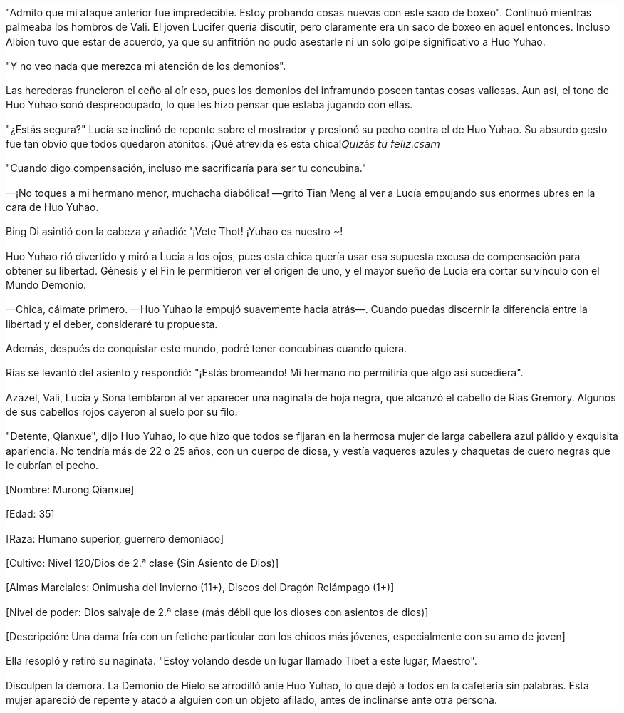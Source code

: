 "Admito que mi ataque anterior fue impredecible. Estoy probando cosas nuevas con este saco de boxeo". Continuó mientras palmeaba los hombros de Vali. El joven Lucifer quería discutir, pero claramente era un saco de boxeo en aquel entonces. Incluso Albion tuvo que estar de acuerdo, ya que su anfitrión no pudo asestarle ni un solo golpe significativo a Huo Yuhao.

"Y no veo nada que merezca mi atención de los demonios".

Las herederas fruncieron el ceño al oír eso, pues los demonios del inframundo poseen tantas cosas valiosas. Aun así, el tono de Huo Yuhao sonó despreocupado, lo que les hizo pensar que estaba jugando con ellas.

"¿Estás segura?" Lucía se inclinó de repente sobre el mostrador y presionó su pecho contra el de Huo Yuhao. Su absurdo gesto fue tan obvio que todos quedaron atónitos. ¡Qué atrevida es esta chica!𝘘𝘶𝘪𝘻á𝘴 𝘵𝘶 𝘧𝘦𝘭𝘪𝘻.𝘤𝘴𝘢𝘮

"Cuando digo compensación, incluso me sacrificaría para ser tu concubina."

—¡No toques a mi hermano menor, muchacha diabólica! —gritó Tian Meng al ver a Lucía empujando sus enormes ubres en la cara de Huo Yuhao.

Bing Di asintió con la cabeza y añadió: '¡Vete Thot! ¡Yuhao es nuestro ~!

Huo Yuhao rió divertido y miró a Lucia a los ojos, pues esta chica quería usar esa supuesta excusa de compensación para obtener su libertad. Génesis y el Fin le permitieron ver el origen de uno, y el mayor sueño de Lucia era cortar su vínculo con el Mundo Demonio.

—Chica, cálmate primero. —Huo Yuhao la empujó suavemente hacia atrás—. Cuando puedas discernir la diferencia entre la libertad y el deber, consideraré tu propuesta.

Además, después de conquistar este mundo, podré tener concubinas cuando quiera.

Rias se levantó del asiento y respondió: "¡Estás bromeando! Mi hermano no permitiría que algo así sucediera".

Azazel, Vali, Lucía y Sona temblaron al ver aparecer una naginata de hoja negra, que alcanzó el cabello de Rias Gremory. Algunos de sus cabellos rojos cayeron al suelo por su filo.

"Detente, Qianxue", dijo Huo Yuhao, lo que hizo que todos se fijaran en la hermosa mujer de larga cabellera azul pálido y exquisita apariencia. No tendría más de 22 o 25 años, con un cuerpo de diosa, y vestía vaqueros azules y chaquetas de cuero negras que le cubrían el pecho.

[Nombre: Murong Qianxue]

[Edad: 35]

[Raza: Humano superior, guerrero demoníaco]

[Cultivo: Nivel 120/Dios de 2.ª clase (Sin Asiento de Dios)]

[Almas Marciales: Onimusha del Invierno (11+), Discos del Dragón Relámpago (1+)]

[Nivel de poder: Dios salvaje de 2.ª clase (más débil que los dioses con asientos de dios)]

[Descripción: Una dama fría con un fetiche particular con los chicos más jóvenes, especialmente con su amo de joven]

Ella resopló y retiró su naginata. "Estoy volando desde un lugar llamado Tíbet a este lugar, Maestro".

Disculpen la demora. La Demonio de Hielo se arrodilló ante Huo Yuhao, lo que dejó a todos en la cafetería sin palabras. Esta mujer apareció de repente y atacó a alguien con un objeto afilado, antes de inclinarse ante otra persona.
